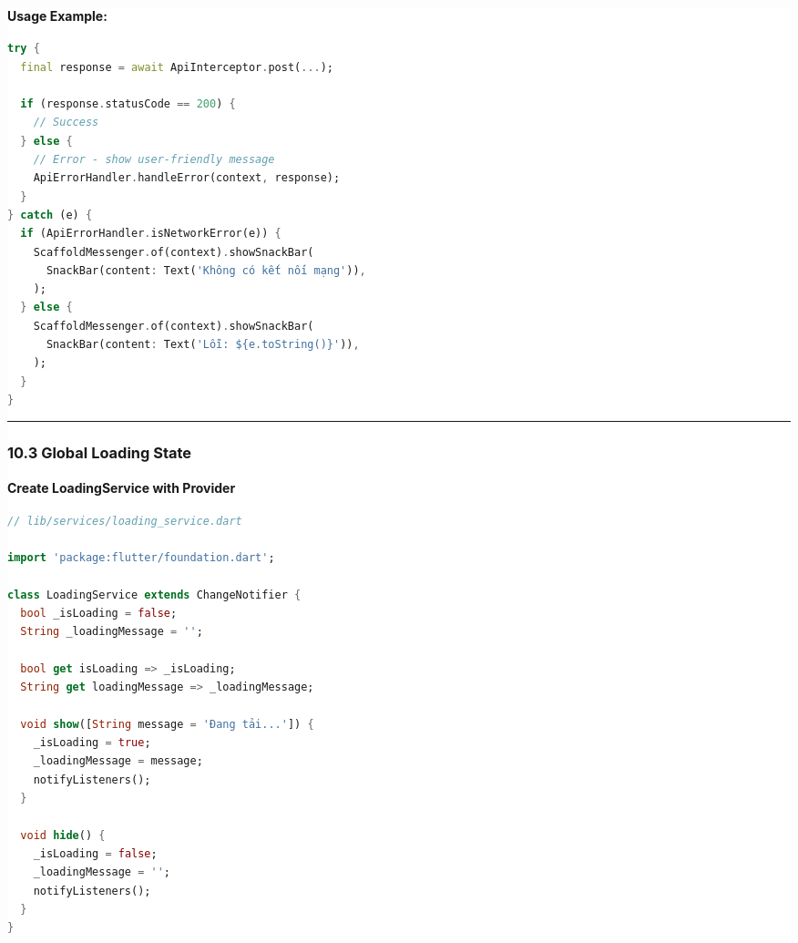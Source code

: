 **Usage Example:**
```dart
try {
  final response = await ApiInterceptor.post(...);
  
  if (response.statusCode == 200) {
    // Success
  } else {
    // Error - show user-friendly message
    ApiErrorHandler.handleError(context, response);
  }
} catch (e) {
  if (ApiErrorHandler.isNetworkError(e)) {
    ScaffoldMessenger.of(context).showSnackBar(
      SnackBar(content: Text('Không có kết nối mạng')),
    );
  } else {
    ScaffoldMessenger.of(context).showSnackBar(
      SnackBar(content: Text('Lỗi: ${e.toString()}')),
    );
  }
}
```

---

### 10.3 Global Loading State

**Create LoadingService with Provider**
```dart
// lib/services/loading_service.dart

import 'package:flutter/foundation.dart';

class LoadingService extends ChangeNotifier {
  bool _isLoading = false;
  String _loadingMessage = '';

  bool get isLoading => _isLoading;
  String get loadingMessage => _loadingMessage;

  void show([String message = 'Đang tải...']) {
    _isLoading = true;
    _loadingMessage = message;
    notifyListeners();
  }

  void hide() {
    _isLoading = false;
    _loadingMessage = '';
    notifyListeners();
  }
}
```
